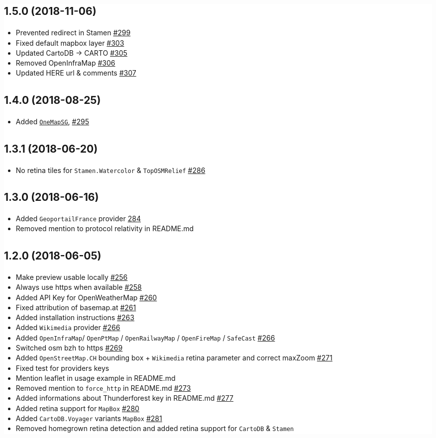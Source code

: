 ## 1.5.0 (2018-11-06)
 - Prevented redirect in Stamen [#299](https://github.com/leaflet-extras/leaflet-providers/pull/299)
 - Fixed default mapbox layer [#303](https://github.com/leaflet-extras/leaflet-providers/pull/303)
 - Updated CartoDB -> CARTO [#305](https://github.com/leaflet-extras/leaflet-providers/pull/305)
 - Removed OpenInfraMap [#306](https://github.com/leaflet-extras/leaflet-providers/pull/306)
 - Updated HERE url & comments [#307](https://github.com/leaflet-extras/leaflet-providers/pull/307)

## 1.4.0 (2018-08-25)
 - Added [`OneMapSG`](http://leaflet-extras.github.io/leaflet-providers/preview/#filter=OneMapSG), [#295](https://github.com/leaflet-extras/leaflet-providers/pull/295)

## 1.3.1 (2018-06-20)
 - No retina tiles for `Stamen.Watercolor` & `TopOSMRelief` [#286](https://github.com/leaflet-extras/leaflet-providers/pull/286)

## 1.3.0 (2018-06-16)
 - Added `GeoportailFrance` provider [284](https://github.com/leaflet-extras/leaflet-providers/pull/284)
 - Removed mention to protocol relativity in README.md

## 1.2.0 (2018-06-05)
 - Make preview usable locally [#256](https://github.com/leaflet-extras/leaflet-providers/pull/256)
 - Always use https when available [#258](https://github.com/leaflet-extras/leaflet-providers/pull/258)
 - Added API Key for OpenWeatherMap [#260](https://github.com/leaflet-extras/leaflet-providers/pull/260)
 - Fixed attribution of basemap.at [#261](https://github.com/leaflet-extras/leaflet-providers/pull/261)
 - Added installation instructions [#263](https://github.com/leaflet-extras/leaflet-providers/pull/263)
 - Added `Wikimedia` provider [#266](https://github.com/leaflet-extras/leaflet-providers/pull/266)
 - Added `OpenInfraMap`/ `OpenPtMap` / `OpenRailwayMap` / `OpenFireMap` / `SafeCast` [#266](https://github.com/leaflet-extras/leaflet-providers/pull/266)
 - Switched osm bzh to https [#269](https://github.com/leaflet-extras/leaflet-providers/pull/269)
 - Added `OpenStreetMap.CH` bounding box + `Wikimedia` retina parameter and correct maxZoom [#271](https://github.com/leaflet-extras/leaflet-providers/pull/271)
 - Fixed test for providers keys
 - Mention leaflet in usage example in README.md
 - Removed mention to `force_http` in README.md [#273](https://github.com/leaflet-extras/leaflet-providers/pull/273)
 - Added informations about Thunderforest key in README.md [#277](https://github.com/leaflet-extras/leaflet-providers/pull/277)
 - Added retina support for `MapBox` [#280](https://github.com/leaflet-extras/leaflet-providers/pull/280)
 - Added `CartoDB.Voyager` variants `MapBox` [#281](https://github.com/leaflet-extras/leaflet-providers/pull/281)
 - Removed homegrown retina detection and added retina support for `CartoDB` & `Stamen`
